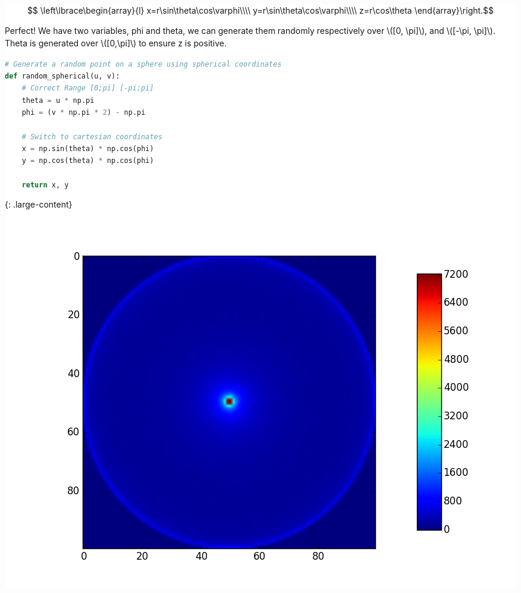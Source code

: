 $$ \left\lbrace\begin{array}{l}
x=r\sin\theta\cos\varphi\\\\
y=r\sin\theta\cos\varphi\\\\
z=r\cos\theta
\end{array}\right.$$

Perfect! We have two variables, phi and theta, we can generate them randomly respectively over  \\([0, \pi]\\), and \\([-\pi, \pi]\\). Theta is generated over \\([0,\pi]\\) to ensure z is positive.

```python
# Generate a random point on a sphere using spherical coordinates
def random_spherical(u, v):
    # Correct Range [0;pi] [-pi;pi]
    theta = u * np.pi
    phi = (v * np.pi * 2) - np.pi

    # Switch to cartesian coordinates
    x = np.sin(theta) * np.cos(phi)
    y = np.cos(theta) * np.cos(phi)

    return x, y
```
{: .large-content}

![Result Spherical](../assets/content/Sampling/fig-spherical.png)


[^1]: P. Shirley and K. Chiu, “A Low Distortion Map Between Disk and Square,” J. Graph. Tools, vol. 2, no. 3, pp. 45–52, 1997.